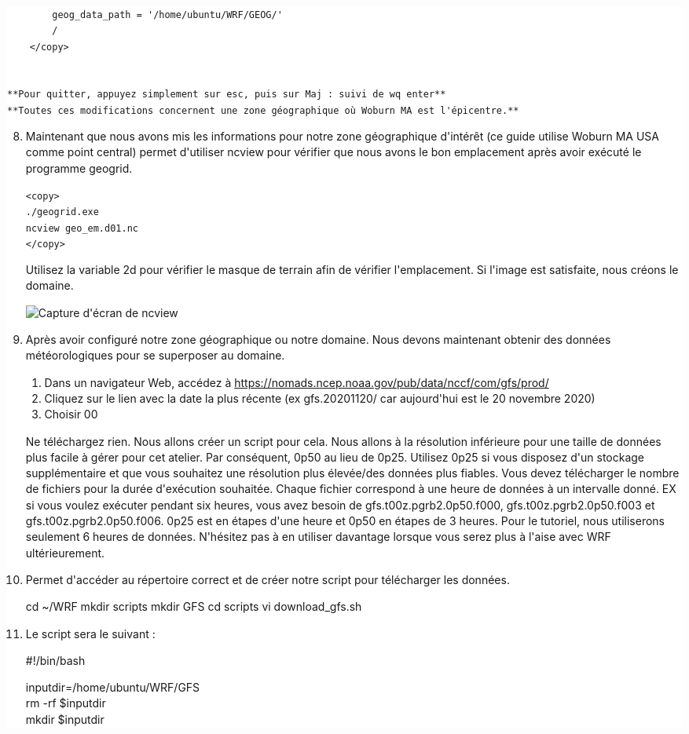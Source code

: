             geog_data_path = '/home/ubuntu/WRF/GEOG/'  
            /
        </copy>      
        
    
    **Pour quitter, appuyez simplement sur esc, puis sur Maj : suivi de wq enter**  
    **Toutes ces modifications concernent une zone géographique où Woburn MA est l'épicentre.**
    
8.  Maintenant que nous avons mis les informations pour notre zone géographique d'intérêt (ce guide utilise Woburn MA USA comme point central) permet d'utiliser ncview pour vérifier que nous avons le bon emplacement après avoir exécuté le programme geogrid.
    
        <copy>
        ./geogrid.exe
        ncview geo_em.d01.nc
        </copy>
        
    
    Utilisez la variable 2d pour vérifier le masque de terrain afin de vérifier l'emplacement. Si l'image est satisfaite, nous créons le domaine.
    
    ![Capture d'écran de ncview](images/nc1.png)
    
9.  Après avoir configuré notre zone géographique ou notre domaine. Nous devons maintenant obtenir des données météorologiques pour se superposer au domaine.
    
    1.  Dans un navigateur Web, accédez à https://nomads.ncep.noaa.gov/pub/data/nccf/com/gfs/prod/
    2.  Cliquez sur le lien avec la date la plus récente (ex gfs.20201120/ car aujourd'hui est le 20 novembre 2020)
    3.  Choisir 00
    
    Ne téléchargez rien. Nous allons créer un script pour cela. Nous allons à la résolution inférieure pour une taille de données plus facile à gérer pour cet atelier. Par conséquent, 0p50 au lieu de 0p25. Utilisez 0p25 si vous disposez d'un stockage supplémentaire et que vous souhaitez une résolution plus élevée/des données plus fiables. Vous devez télécharger le nombre de fichiers pour la durée d'exécution souhaitée. Chaque fichier correspond à une heure de données à un intervalle donné. EX si vous voulez exécuter pendant six heures, vous avez besoin de gfs.t00z.pgrb2.0p50.f000, gfs.t00z.pgrb2.0p50.f003 et gfs.t00z.pgrb2.0p50.f006. 0p25 est en étapes d'une heure et 0p50 en étapes de 3 heures. Pour le tutoriel, nous utiliserons seulement 6 heures de données. N'hésitez pas à en utiliser davantage lorsque vous serez plus à l'aise avec WRF ultérieurement.
    
10.  Permet d'accéder au répertoire correct et de créer notre script pour télécharger les données.
    
        <copy>
        cd ~/WRF
        mkdir scripts
        mkdir GFS
        cd scripts
        vi download_gfs.sh
        </copy>
        
11.  Le script sera le suivant :
    
        <copy>
        #!/bin/bash  
        
        inputdir=/home/ubuntu/WRF/GFS  
        rm -rf $inputdir  
        mkdir $inputdir  
        